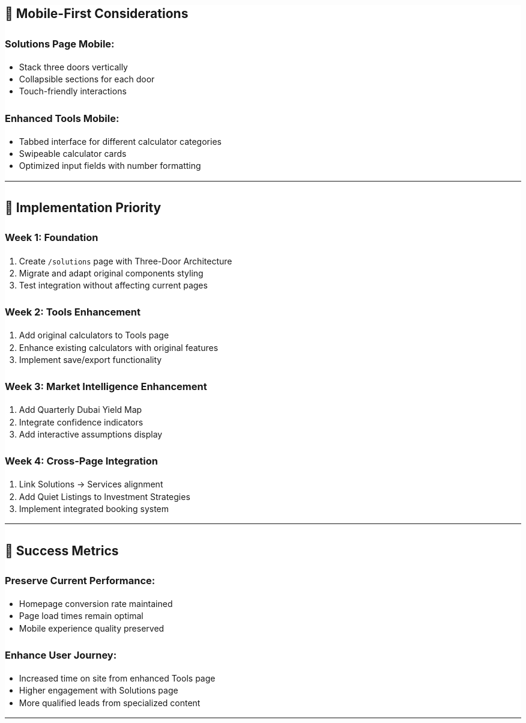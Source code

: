 
## 📱 **Mobile-First Considerations**

### **Solutions Page Mobile:**
- Stack three doors vertically
- Collapsible sections for each door
- Touch-friendly interactions

### **Enhanced Tools Mobile:**
- Tabbed interface for different calculator categories
- Swipeable calculator cards
- Optimized input fields with number formatting

---

## 🚀 **Implementation Priority**

### **Week 1: Foundation**
1. Create `/solutions` page with Three-Door Architecture
2. Migrate and adapt original components styling
3. Test integration without affecting current pages

### **Week 2: Tools Enhancement**
1. Add original calculators to Tools page
2. Enhance existing calculators with original features
3. Implement save/export functionality

### **Week 3: Market Intelligence Enhancement**
1. Add Quarterly Dubai Yield Map
2. Integrate confidence indicators
3. Add interactive assumptions display

### **Week 4: Cross-Page Integration**
1. Link Solutions → Services alignment
2. Add Quiet Listings to Investment Strategies
3. Implement integrated booking system

---

## 🎯 **Success Metrics**

### **Preserve Current Performance:**
- Homepage conversion rate maintained
- Page load times remain optimal
- Mobile experience quality preserved

### **Enhance User Journey:**
- Increased time on site from enhanced Tools page
- Higher engagement with Solutions page
- More qualified leads from specialized content

---
